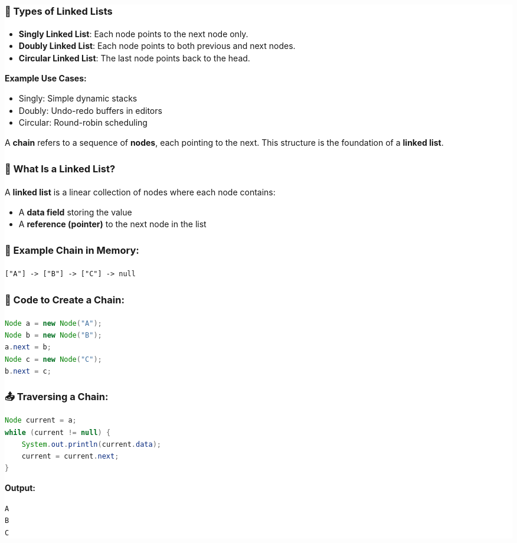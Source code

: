 ### 🧰 Types of Linked Lists

* **Singly Linked List**: Each node points to the next node only.
* **Doubly Linked List**: Each node points to both previous and next nodes.
* **Circular Linked List**: The last node points back to the head.

**Example Use Cases:**

* Singly: Simple dynamic stacks
* Doubly: Undo-redo buffers in editors
* Circular: Round-robin scheduling

A **chain** refers to a sequence of **nodes**, each pointing to the next. This structure is the foundation of a **linked list**.

### 📎 What Is a Linked List?

A **linked list** is a linear collection of nodes where each node contains:

* A **data field** storing the value
* A **reference (pointer)** to the next node in the list

### 📌 Example Chain in Memory:

```text
["A"] -> ["B"] -> ["C"] -> null
```

### 🧮 Code to Create a Chain:

```java
Node a = new Node("A");
Node b = new Node("B");
a.next = b;
Node c = new Node("C");
b.next = c;
```

### 📤 Traversing a Chain:

```java
Node current = a;
while (current != null) {
    System.out.println(current.data);
    current = current.next;
}
```

**Output:**

```
A
B
C
```
